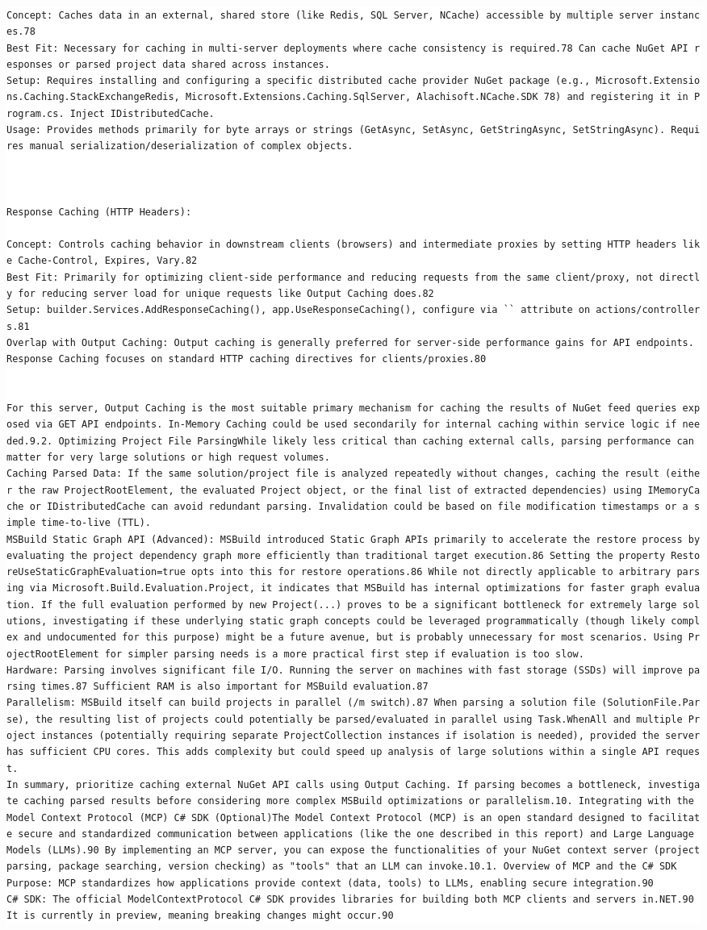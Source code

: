 ```
Concept: Caches data in an external, shared store (like Redis, SQL Server, NCache) accessible by multiple server instances.78
Best Fit: Necessary for caching in multi-server deployments where cache consistency is required.78 Can cache NuGet API responses or parsed project data shared across instances.
Setup: Requires installing and configuring a specific distributed cache provider NuGet package (e.g., Microsoft.Extensions.Caching.StackExchangeRedis, Microsoft.Extensions.Caching.SqlServer, Alachisoft.NCache.SDK 78) and registering it in Program.cs. Inject IDistributedCache.
Usage: Provides methods primarily for byte arrays or strings (GetAsync, SetAsync, GetStringAsync, SetStringAsync). Requires manual serialization/deserialization of complex objects.



Response Caching (HTTP Headers):

Concept: Controls caching behavior in downstream clients (browsers) and intermediate proxies by setting HTTP headers like Cache-Control, Expires, Vary.82
Best Fit: Primarily for optimizing client-side performance and reducing requests from the same client/proxy, not directly for reducing server load for unique requests like Output Caching does.82
Setup: builder.Services.AddResponseCaching(), app.UseResponseCaching(), configure via `` attribute on actions/controllers.81
Overlap with Output Caching: Output caching is generally preferred for server-side performance gains for API endpoints. Response Caching focuses on standard HTTP caching directives for clients/proxies.80


For this server, Output Caching is the most suitable primary mechanism for caching the results of NuGet feed queries exposed via GET API endpoints. In-Memory Caching could be used secondarily for internal caching within service logic if needed.9.2. Optimizing Project File ParsingWhile likely less critical than caching external calls, parsing performance can matter for very large solutions or high request volumes.
Caching Parsed Data: If the same solution/project file is analyzed repeatedly without changes, caching the result (either the raw ProjectRootElement, the evaluated Project object, or the final list of extracted dependencies) using IMemoryCache or IDistributedCache can avoid redundant parsing. Invalidation could be based on file modification timestamps or a simple time-to-live (TTL).
MSBuild Static Graph API (Advanced): MSBuild introduced Static Graph APIs primarily to accelerate the restore process by evaluating the project dependency graph more efficiently than traditional target execution.86 Setting the property RestoreUseStaticGraphEvaluation=true opts into this for restore operations.86 While not directly applicable to arbitrary parsing via Microsoft.Build.Evaluation.Project, it indicates that MSBuild has internal optimizations for faster graph evaluation. If the full evaluation performed by new Project(...) proves to be a significant bottleneck for extremely large solutions, investigating if these underlying static graph concepts could be leveraged programmatically (though likely complex and undocumented for this purpose) might be a future avenue, but is probably unnecessary for most scenarios. Using ProjectRootElement for simpler parsing needs is a more practical first step if evaluation is too slow.
Hardware: Parsing involves significant file I/O. Running the server on machines with fast storage (SSDs) will improve parsing times.87 Sufficient RAM is also important for MSBuild evaluation.87
Parallelism: MSBuild itself can build projects in parallel (/m switch).87 When parsing a solution file (SolutionFile.Parse), the resulting list of projects could potentially be parsed/evaluated in parallel using Task.WhenAll and multiple Project instances (potentially requiring separate ProjectCollection instances if isolation is needed), provided the server has sufficient CPU cores. This adds complexity but could speed up analysis of large solutions within a single API request.
In summary, prioritize caching external NuGet API calls using Output Caching. If parsing becomes a bottleneck, investigate caching parsed results before considering more complex MSBuild optimizations or parallelism.10. Integrating with the Model Context Protocol (MCP) C# SDK (Optional)The Model Context Protocol (MCP) is an open standard designed to facilitate secure and standardized communication between applications (like the one described in this report) and Large Language Models (LLMs).90 By implementing an MCP server, you can expose the functionalities of your NuGet context server (project parsing, package searching, version checking) as "tools" that an LLM can invoke.10.1. Overview of MCP and the C# SDK
Purpose: MCP standardizes how applications provide context (data, tools) to LLMs, enabling secure integration.90
C# SDK: The official ModelContextProtocol C# SDK provides libraries for building both MCP clients and servers in.NET.90 It is currently in preview, meaning breaking changes might occur.90
```